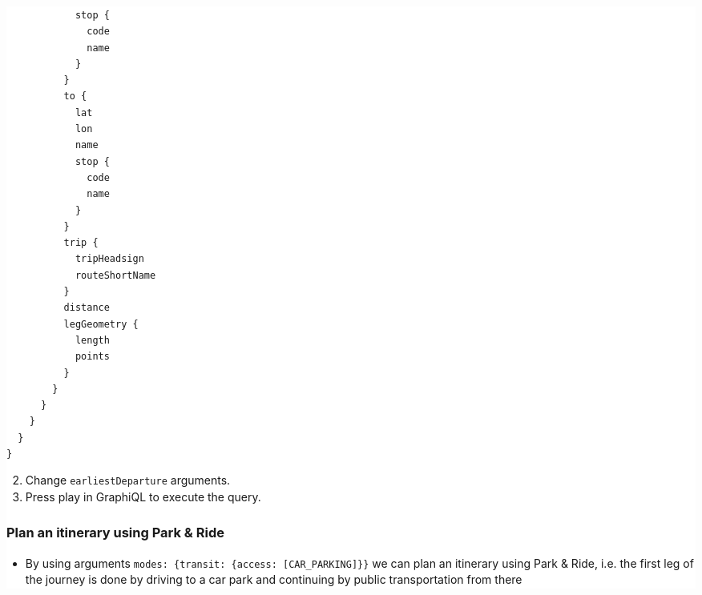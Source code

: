 ```graphql
            stop {
              code
              name
            }
          }
          to {
            lat
            lon
            name
            stop {
              code
              name
            }
          }
          trip {
            tripHeadsign
            routeShortName
          }
          distance
          legGeometry {
            length
            points
          }
        }
      }
    }
  }
}
```

2. Change  `earliestDeparture` arguments.
3. Press play in GraphiQL to execute the query.

### Plan an itinerary using Park & Ride

* By using arguments `modes: {transit: {access: [CAR_PARKING]}}` we can plan an itinerary using Park & Ride, i.e. the first leg of the journey is done by driving to a car park and continuing by public transportation from there

